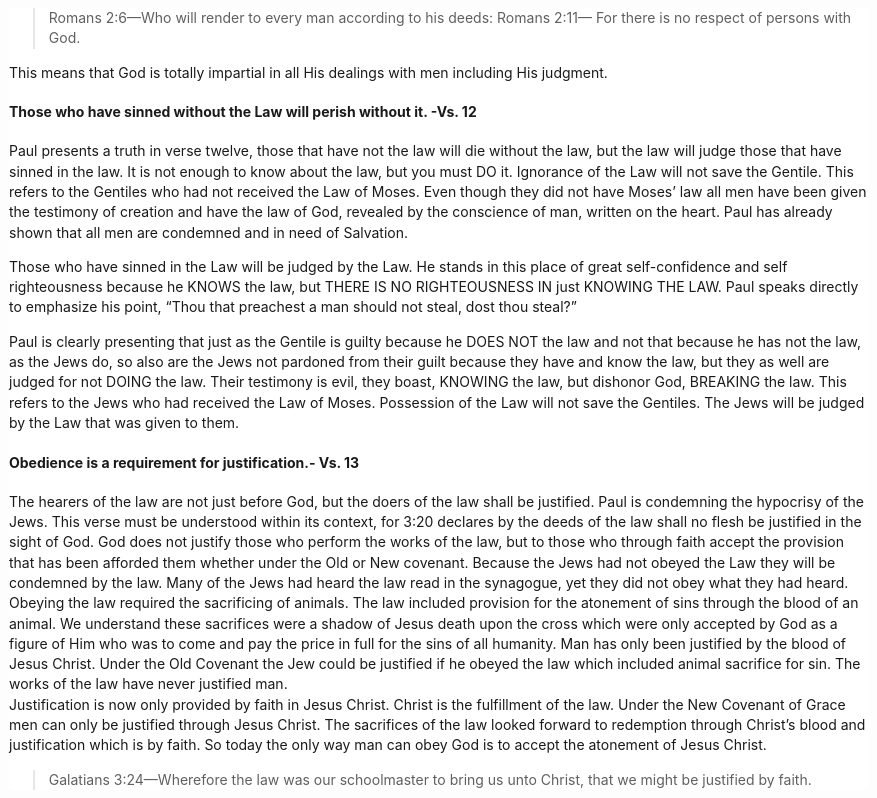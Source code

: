 > Romans 2:6—Who will render to every man according to his deeds:
> Romans 2:11— For there is no respect of persons with God.

This means that God is totally impartial in all His dealings with men including His judgment.  

#### Those who have sinned without the Law will perish without it. -Vs. 12

Paul presents a truth in verse twelve, those that have not the law will die without the law, but the law will judge those that have sinned in the law. It is not enough to know about the law, but you must DO it. 
Ignorance of the Law will not save the Gentile.
This refers to the Gentiles who had not received the Law of Moses. Even though they did not have Moses’ law all men have been given the testimony of creation and have the law of God, revealed by the conscience of man, written on the heart. Paul has already shown that all men are condemned and in need of Salvation. 

Those who have sinned in the Law will be judged by the Law.
He stands in this place of great self-confidence and self righteousness because he KNOWS the law, but THERE IS NO RIGHTEOUSNESS IN just KNOWING THE LAW. 
Paul speaks directly to emphasize his point, “Thou that preachest a man should not steal, dost thou steal?”

Paul is clearly presenting that just as the Gentile is guilty because he DOES NOT the law and not that because he has not the law, as the Jews do, so also are the Jews not pardoned from their guilt because they have and know the law, but they as well are judged for not DOING the law. 
Their testimony is evil, they boast, KNOWING the law, but dishonor God, BREAKING the law. 
This refers to the Jews who had received the Law of Moses.
Possession of the Law will not save the Gentiles.
The Jews will be judged by the Law that was given to them.

#### Obedience is a requirement for justification.- Vs. 13

The hearers of the law are not just before God, but the doers of the law shall be justified. 
Paul is condemning the hypocrisy of the Jews. This verse must be understood within its context, for 3:20 declares by the deeds of the law shall no flesh be justified in the sight of God. God does not justify those who perform the works of the law, but to those who through faith accept the provision that has been afforded them whether under the Old or New covenant.
Because the Jews had not obeyed the Law they will be condemned by the law. Many of the Jews had heard the law read in the synagogue, yet they did not obey what they had heard. 
Obeying the law required the sacrificing of animals. The law included provision for the atonement of sins through the blood of an animal. We understand these sacrifices were a shadow of Jesus death upon the cross which were only accepted by God as a figure of Him who was to come and pay the price in full for the sins of all humanity. Man has only been justified by the blood of Jesus Christ. Under the Old Covenant the Jew could be justified if he obeyed the law which included animal sacrifice for sin. The works of the law have never justified man.    
Justification is now only provided by faith in Jesus Christ. Christ is the fulfillment of the law. Under the New Covenant of Grace men can only be justified through Jesus Christ. The sacrifices of the law looked forward to redemption through Christ’s blood and justification which is by faith. So today the only way man can obey God is to accept the atonement of Jesus Christ.    
 
> Galatians 3:24—Wherefore the law was our schoolmaster to bring us unto Christ, that we might be justified by faith.
